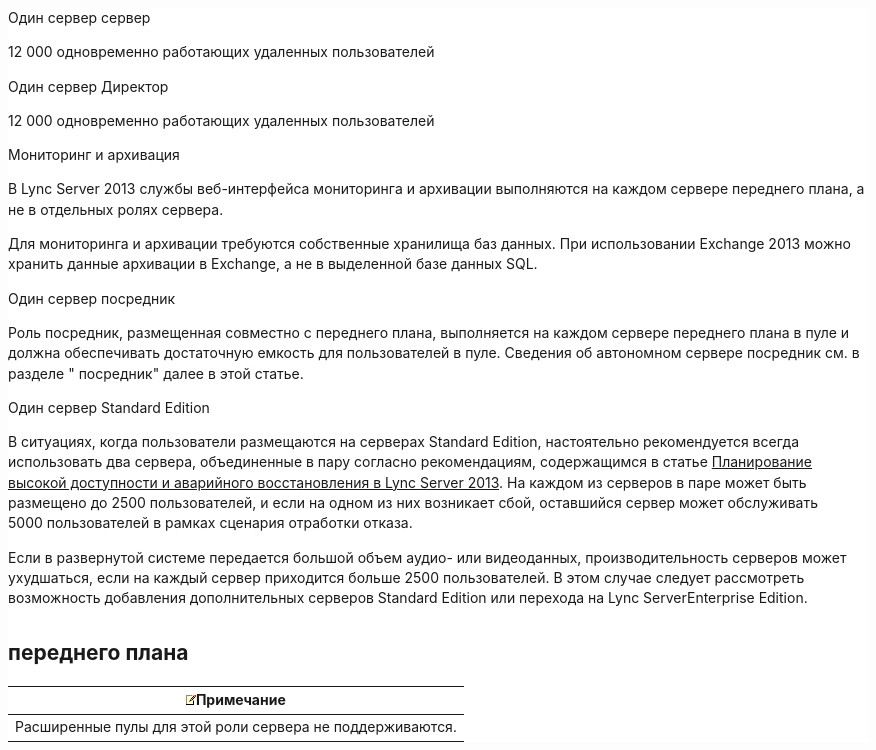 </div></td>
</tr>
<tr class="odd">
<td><p>Один сервер сервер</p></td>
<td><p>12 000 одновременно работающих удаленных пользователей</p></td>
</tr>
<tr class="even">
<td><p>Один сервер Директор</p></td>
<td><p>12 000 одновременно работающих удаленных пользователей</p></td>
</tr>
<tr class="odd">
<td><p>Мониторинг и архивация</p></td>
<td><p>В Lync Server 2013 службы веб-интерфейса мониторинга и архивации выполняются на каждом сервере переднего плана, а не в отдельных ролях сервера.</p>
<p>Для мониторинга и архивации требуются собственные хранилища баз данных. При использовании Exchange 2013 можно хранить данные архивации в Exchange, а не в выделенной базе данных SQL.</p></td>
</tr>
<tr class="even">
<td><p>Один сервер посредник</p></td>
<td><p>Роль посредник, размещенная совместно с переднего плана, выполняется на каждом сервере переднего плана в пуле и должна обеспечивать достаточную емкость для пользователей в пуле. Сведения об автономном сервере посредник см. в разделе &quot; посредник&quot; далее в этой статье.</p></td>
</tr>
<tr class="odd">
<td><p>Один сервер Standard Edition</p></td>
<td><p>В ситуациях, когда пользователи размещаются на серверах Standard Edition, настоятельно рекомендуется всегда использовать два сервера, объединенные в пару согласно рекомендациям, содержащимся в статье <a href="lync-server-2013-planning-for-high-availability-and-disaster-recovery.md">Планирование высокой доступности и аварийного восстановления в Lync Server 2013</a>. На каждом из серверов в паре может быть размещено до 2500 пользователей, и если на одном из них возникает сбой, оставшийся сервер может обслуживать 5000 пользователей в рамках сценария отработки отказа.</p>
<p>Если в развернутой системе передается большой объем аудио- или видеоданных, производительность серверов может ухудшаться, если на каждый сервер приходится больше 2500 пользователей. В этом случае следует рассмотреть возможность добавления дополнительных серверов Standard Edition или перехода на Lync ServerEnterprise Edition.</p></td>
</tr>
</tbody>
</table>


## переднего плана

<table>
<thead>
<tr class="header">
<th><img src="images/Gg398412.note(OCS.15).gif" title="note" alt="note" />Примечание</th>
</tr>
</thead>
<tbody>
<tr class="odd">
<td>Расширенные пулы для этой роли сервера не поддерживаются.</td>
</tr>
</tbody>
</table>
